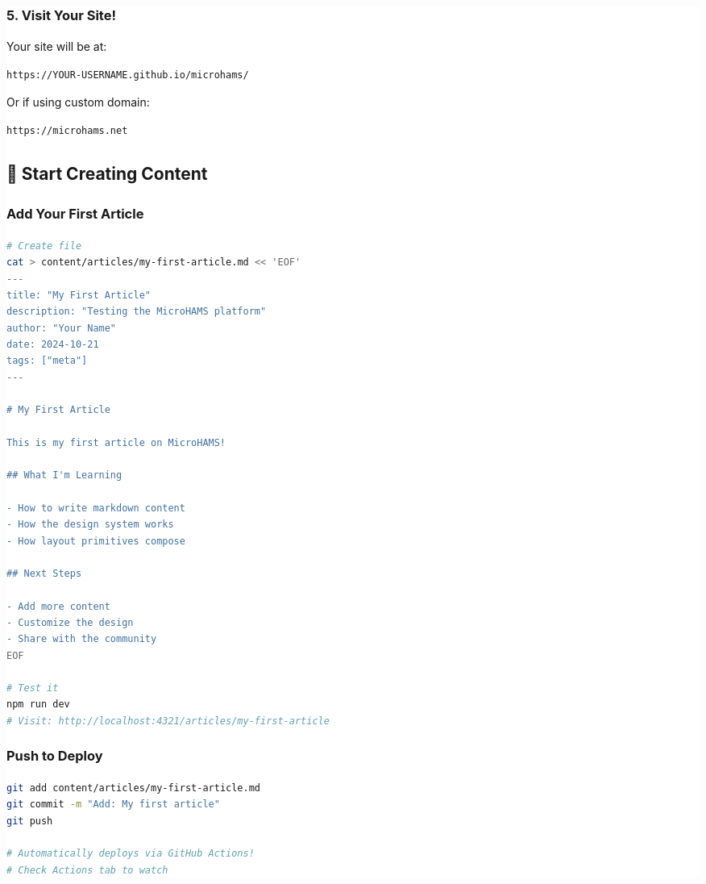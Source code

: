 ### 5. Visit Your Site!

Your site will be at:
```
https://YOUR-USERNAME.github.io/microhams/
```

Or if using custom domain:
```
https://microhams.net
```

## 📝 Start Creating Content

### Add Your First Article

```bash
# Create file
cat > content/articles/my-first-article.md << 'EOF'
---
title: "My First Article"
description: "Testing the MicroHAMS platform"
author: "Your Name"
date: 2024-10-21
tags: ["meta"]
---

# My First Article

This is my first article on MicroHAMS!

## What I'm Learning

- How to write markdown content
- How the design system works
- How layout primitives compose

## Next Steps

- Add more content
- Customize the design
- Share with the community
EOF

# Test it
npm run dev
# Visit: http://localhost:4321/articles/my-first-article
```

### Push to Deploy

```bash
git add content/articles/my-first-article.md
git commit -m "Add: My first article"
git push

# Automatically deploys via GitHub Actions!
# Check Actions tab to watch
```
